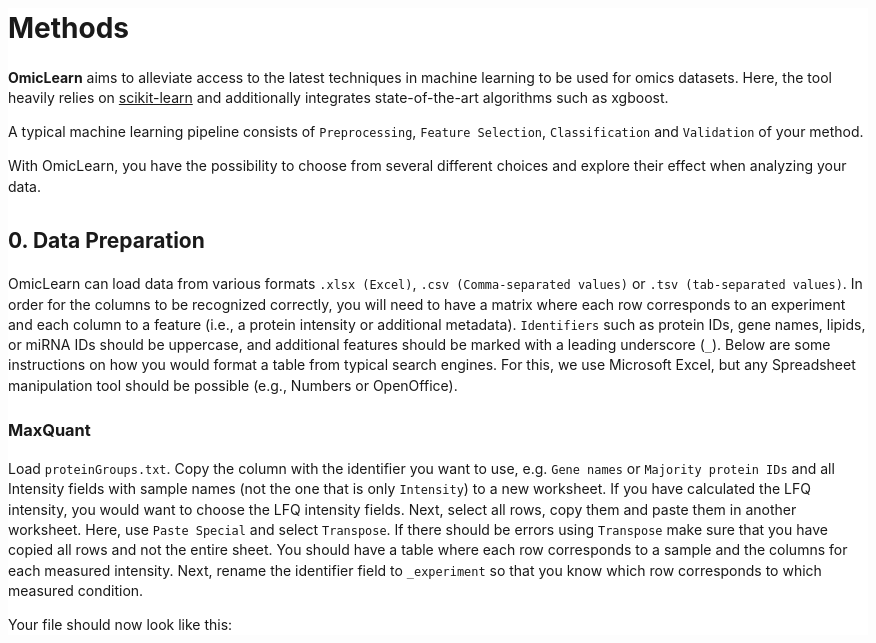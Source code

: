 # Methods

**OmicLearn** aims to alleviate access to the latest techniques in machine learning to be used for omics datasets. Here, the tool heavily relies on [scikit-learn](https://scikit-learn.org/stable/) and additionally integrates state-of-the-art algorithms such as xgboost.

A typical machine learning pipeline consists of `Preprocessing`, `Feature Selection`, `Classification` and `Validation` of your method.

With OmicLearn, you have the possibility to choose from several different choices and explore their effect when analyzing your data.

## 0. Data Preparation

OmicLearn can load data from various formats `.xlsx (Excel)`, `.csv (Comma-separated values)` or `.tsv (tab-separated values)`. In order for the columns to be recognized correctly, you will need to have a matrix where each row corresponds to an experiment and each column to a feature (i.e., a protein intensity or additional metadata).
`Identifiers` such as protein IDs, gene names, lipids, or miRNA IDs should be uppercase, and additional features should be marked with a leading underscore (`_`). Below are some instructions on how you would format a table from typical search engines. For this, we use Microsoft Excel, but any Spreadsheet manipulation tool should be possible (e.g., Numbers or OpenOffice).

### MaxQuant

Load `proteinGroups.txt`. Copy the column with the identifier you want to use, e.g. `Gene names` or `Majority protein IDs` and all Intensity fields with sample names (not the one that is only `Intensity`) to a new worksheet. If you have calculated the LFQ intensity, you would want to choose the LFQ intensity fields. Next, select all rows, copy them and paste them in another worksheet. Here, use `Paste Special` and select `Transpose`. If there should be errors using `Transpose` make sure that you have copied all rows and not the entire sheet.
You should have a table where each row corresponds to a sample and the columns for each measured intensity. Next, rename the identifier field to `_experiment` so that you know which row corresponds to which measured condition.

Your file should now look like this:
